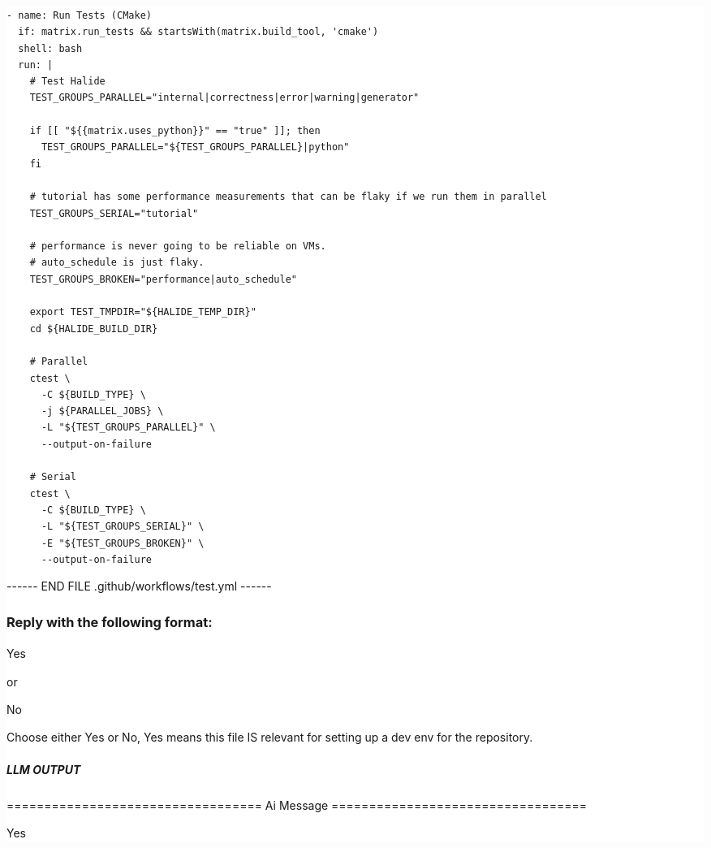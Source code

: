     - name: Run Tests (CMake)
      if: matrix.run_tests && startsWith(matrix.build_tool, 'cmake')
      shell: bash
      run: |
        # Test Halide
        TEST_GROUPS_PARALLEL="internal|correctness|error|warning|generator"

        if [[ "${{matrix.uses_python}}" == "true" ]]; then
          TEST_GROUPS_PARALLEL="${TEST_GROUPS_PARALLEL}|python"
        fi

        # tutorial has some performance measurements that can be flaky if we run them in parallel
        TEST_GROUPS_SERIAL="tutorial"

        # performance is never going to be reliable on VMs.
        # auto_schedule is just flaky.
        TEST_GROUPS_BROKEN="performance|auto_schedule"

        export TEST_TMPDIR="${HALIDE_TEMP_DIR}"
        cd ${HALIDE_BUILD_DIR}

        # Parallel
        ctest \
          -C ${BUILD_TYPE} \
          -j ${PARALLEL_JOBS} \
          -L "${TEST_GROUPS_PARALLEL}" \
          --output-on-failure

        # Serial
        ctest \
          -C ${BUILD_TYPE} \
          -L "${TEST_GROUPS_SERIAL}" \
          -E "${TEST_GROUPS_BROKEN}" \
          --output-on-failure

------ END FILE .github/workflows/test.yml ------

### Reply with the following format:

<rel>Yes</rel>

or

<rel>No</rel>

Choose either Yes or No, Yes means this file IS relevant for setting up a dev env for the repository.

##### LLM OUTPUT #####
================================== Ai Message ==================================

<rel>Yes</rel>